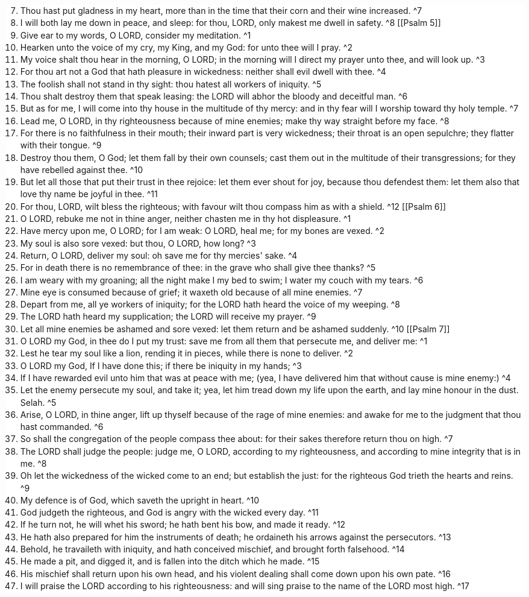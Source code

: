  7. Thou hast put gladness in my heart, more than in the time that their corn and their wine increased. ^7
 8. I will both lay me down in peace, and sleep: for thou, LORD, only makest me dwell in safety. ^8
 [[Psalm 5]]
 1. Give ear to my words, O LORD, consider my meditation. ^1
 2. Hearken unto the voice of my cry, my King, and my God: for unto thee will I pray. ^2
 3. My voice shalt thou hear in the morning, O LORD; in the morning will I direct my prayer unto thee, and will look up. ^3
 4. For thou art not a God that hath pleasure in wickedness: neither shall evil dwell with thee. ^4
 5. The foolish shall not stand in thy sight: thou hatest all workers of iniquity. ^5
 6. Thou shalt destroy them that speak leasing: the LORD will abhor the bloody and deceitful man. ^6
 7. But as for me, I will come into thy house in the multitude of thy mercy: and in thy fear will I worship toward thy holy temple. ^7
 8. Lead me, O LORD, in thy righteousness because of mine enemies; make thy way straight before my face. ^8
 9. For there is no faithfulness in their mouth; their inward part is very wickedness; their throat is an open sepulchre; they flatter with their tongue. ^9
 10. Destroy thou them, O God; let them fall by their own counsels; cast them out in the multitude of their transgressions; for they have rebelled against thee. ^10
 11. But let all those that put their trust in thee rejoice: let them ever shout for joy, because thou defendest them: let them also that love thy name be joyful in thee. ^11
 12. For thou, LORD, wilt bless the righteous; with favour wilt thou compass him as with a shield. ^12
 [[Psalm 6]]
 1. O LORD, rebuke me not in thine anger, neither chasten me in thy hot displeasure. ^1
 2. Have mercy upon me, O LORD; for I am weak: O LORD, heal me; for my bones are vexed. ^2
 3. My soul is also sore vexed: but thou, O LORD, how long? ^3
 4. Return, O LORD, deliver my soul: oh save me for thy mercies' sake. ^4
 5. For in death there is no remembrance of thee: in the grave who shall give thee thanks? ^5
 6. I am weary with my groaning; all the night make I my bed to swim; I water my couch with my tears. ^6
 7. Mine eye is consumed because of grief; it waxeth old because of all mine enemies. ^7
 8. Depart from me, all ye workers of iniquity; for the LORD hath heard the voice of my weeping. ^8
 9. The LORD hath heard my supplication; the LORD will receive my prayer. ^9
 10. Let all mine enemies be ashamed and sore vexed: let them return and be ashamed suddenly. ^10
 [[Psalm 7]]
 1. O LORD my God, in thee do I put my trust: save me from all them that persecute me, and deliver me: ^1
 2. Lest he tear my soul like a lion, rending it in pieces, while there is none to deliver. ^2
 3. O LORD my God, If I have done this; if there be iniquity in my hands; ^3
 4. If I have rewarded evil unto him that was at peace with me; (yea, I have delivered him that without cause is mine enemy:) ^4
 5. Let the enemy persecute my soul, and take it; yea, let him tread down my life upon the earth, and lay mine honour in the dust. Selah. ^5
 6. Arise, O LORD, in thine anger, lift up thyself because of the rage of mine enemies: and awake for me to the judgment that thou hast commanded. ^6
 7. So shall the congregation of the people compass thee about: for their sakes therefore return thou on high. ^7
 8. The LORD shall judge the people: judge me, O LORD, according to my righteousness, and according to mine integrity that is in me. ^8
 9. Oh let the wickedness of the wicked come to an end; but establish the just: for the righteous God trieth the hearts and reins. ^9
 10. My defence is of God, which saveth the upright in heart. ^10
 11. God judgeth the righteous, and God is angry with the wicked every day. ^11
 12. If he turn not, he will whet his sword; he hath bent his bow, and made it ready. ^12
 13. He hath also prepared for him the instruments of death; he ordaineth his arrows against the persecutors. ^13
 14. Behold, he travaileth with iniquity, and hath conceived mischief, and brought forth falsehood. ^14
 15. He made a pit, and digged it, and is fallen into the ditch which he made. ^15
 16. His mischief shall return upon his own head, and his violent dealing shall come down upon his own pate. ^16
 17. I will praise the LORD according to his righteousness: and will sing praise to the name of the LORD most high. ^17